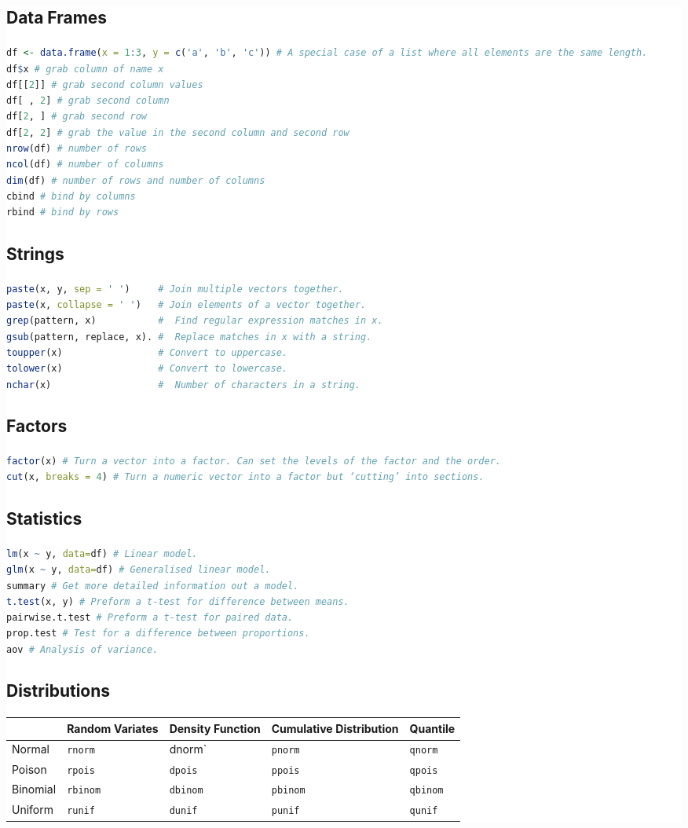 ## Data Frames

```R
df <- data.frame(x = 1:3, y = c('a', 'b', 'c')) # A special case of a list where all elements are the same length.
df$x # grab column of name x
df[[2]] # grab second column values
df[ , 2] # grab second column
df[2, ] # grab second row
df[2, 2] # grab the value in the second column and second row
nrow(df) # number of rows
ncol(df) # number of columns
dim(df) # number of rows and number of columns
cbind # bind by columns
rbind # bind by rows
```

## Strings 


```R 
paste(x, y, sep = ' ')     # Join multiple vectors together.
paste(x, collapse = ' ')   # Join elements of a vector together.
grep(pattern, x)           #  Find regular expression matches in x.
gsub(pattern, replace, x). #  Replace matches in x with a string.
toupper(x)                 # Convert to uppercase.
tolower(x)                 # Convert to lowercase.
nchar(x)                   #  Number of characters in a string. 
```

## Factors 

```R 
factor(x) # Turn a vector into a factor. Can set the levels of the factor and the order.
cut(x, breaks = 4) # Turn a numeric vector into a factor but ‘cutting’ into sections. 
```


## Statistics 

```R
lm(x ~ y, data=df) # Linear model.
glm(x ~ y, data=df) # Generalised linear model.
summary # Get more detailed information out a model.
t.test(x, y) # Preform a t-test for difference between means.
pairwise.t.test # Preform a t-test for paired data.
prop.test # Test for a difference between proportions.
aov # Analysis of variance. 
```


## Distributions

||Random Variates |Density Function |Cumulative Distribution| Quantile|
|-|-|-|-|-|
|Normal |`rnorm `|dnorm` |`pnorm` |`qnorm`|
|Poison |`rpois` |`dpois`| `ppois` |`qpois`|
|Binomial |`rbinom` |`dbinom` |`pbinom` |`qbinom`|
|Uniform |`runif` |`dunif `|`punif` |`qunif`|

